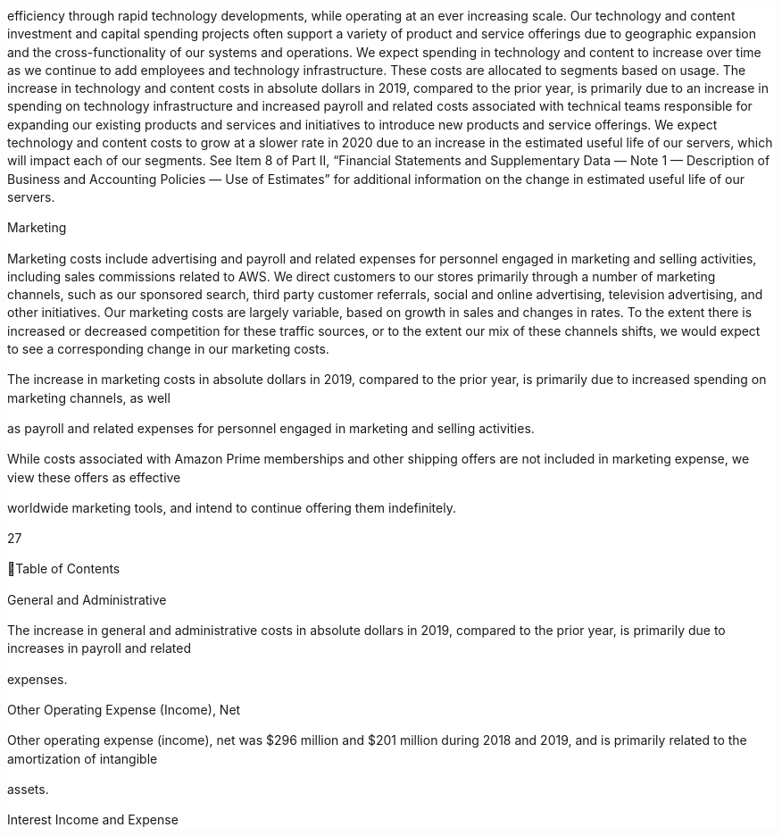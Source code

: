 efficiency through rapid technology developments, while operating at an ever increasing scale. Our technology and content investment and capital spending
projects often support a variety of product and service offerings due to geographic expansion and the cross-functionality of our systems and operations. We expect
spending in technology and content to increase over time as we continue to add employees and technology infrastructure. These costs are allocated to segments
based on usage. The increase in technology and content costs in absolute dollars in 2019, compared to the prior year, is primarily due to an increase in spending on
technology infrastructure and increased payroll and related costs associated with technical teams responsible for expanding our existing products and services and
initiatives to introduce new products and service offerings. We expect technology and content costs to grow at a slower rate in 2020 due to an increase in the
estimated useful life of our servers, which will impact each of our segments. See Item 8 of Part II, “Financial Statements and Supplementary Data — Note 1 —
Description of Business and Accounting Policies — Use of Estimates” for additional information on the change in estimated useful life of our servers.

Marketing

Marketing costs include advertising and payroll and related expenses for personnel engaged in marketing and selling activities, including sales commissions
related to AWS. We direct customers to our stores primarily through a number of marketing channels, such as our sponsored search, third party customer referrals,
social and online advertising, television advertising, and other initiatives. Our marketing costs are largely variable, based on growth in sales and changes in rates.
To the extent there is increased or decreased competition for these traffic sources, or to the extent our mix of these channels shifts, we would expect to see a
corresponding change in our marketing costs.

The increase in marketing costs in absolute dollars in 2019, compared to the prior year, is primarily due to increased spending on marketing channels, as well

as payroll and related expenses for personnel engaged in marketing and selling activities.

While costs associated with Amazon Prime memberships and other shipping offers are not included in marketing expense, we view these offers as effective

worldwide marketing tools, and intend to continue offering them indefinitely.

27

Table of Contents

General and Administrative

The increase in general and administrative costs in absolute dollars in 2019, compared to the prior year, is primarily due to increases in payroll and related

expenses.

Other Operating Expense (Income), Net

Other operating expense (income), net was $296 million and $201 million during 2018 and 2019, and is primarily related to the amortization of intangible

assets.

Interest Income and Expense
